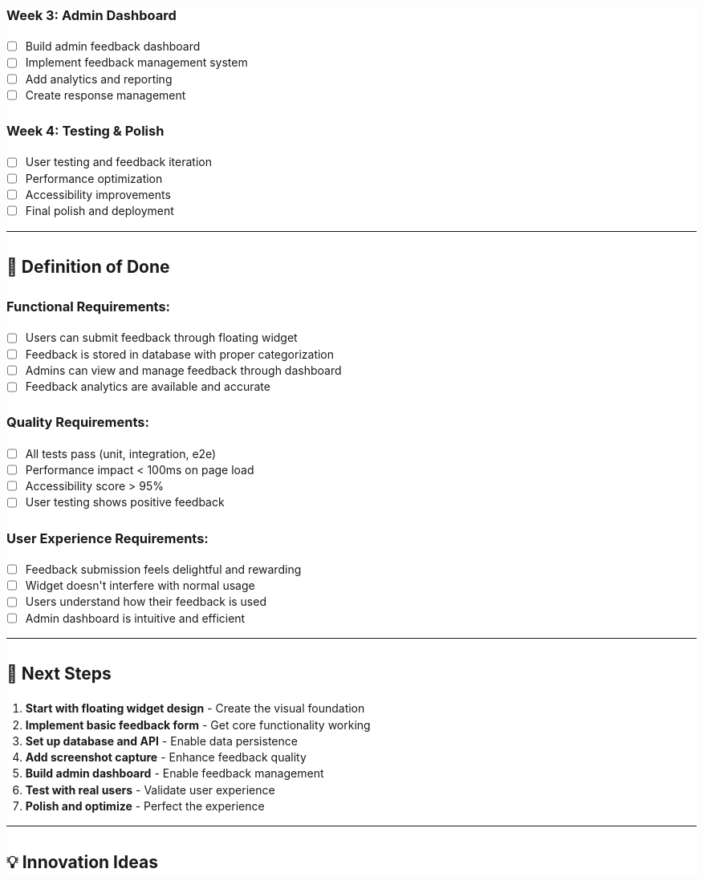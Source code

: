 ### **Week 3: Admin Dashboard**
- [ ] Build admin feedback dashboard
- [ ] Implement feedback management system
- [ ] Add analytics and reporting
- [ ] Create response management

### **Week 4: Testing & Polish**
- [ ] User testing and feedback iteration
- [ ] Performance optimization
- [ ] Accessibility improvements
- [ ] Final polish and deployment

---

## 🎯 **Definition of Done**

### **Functional Requirements:**
- [ ] Users can submit feedback through floating widget
- [ ] Feedback is stored in database with proper categorization
- [ ] Admins can view and manage feedback through dashboard
- [ ] Feedback analytics are available and accurate

### **Quality Requirements:**
- [ ] All tests pass (unit, integration, e2e)
- [ ] Performance impact < 100ms on page load
- [ ] Accessibility score > 95%
- [ ] User testing shows positive feedback

### **User Experience Requirements:**
- [ ] Feedback submission feels delightful and rewarding
- [ ] Widget doesn't interfere with normal usage
- [ ] Users understand how their feedback is used
- [ ] Admin dashboard is intuitive and efficient

---

## 🚀 **Next Steps**

1. **Start with floating widget design** - Create the visual foundation
2. **Implement basic feedback form** - Get core functionality working
3. **Set up database and API** - Enable data persistence
4. **Add screenshot capture** - Enhance feedback quality
5. **Build admin dashboard** - Enable feedback management
6. **Test with real users** - Validate user experience
7. **Polish and optimize** - Perfect the experience

---

## 💡 **Innovation Ideas**
